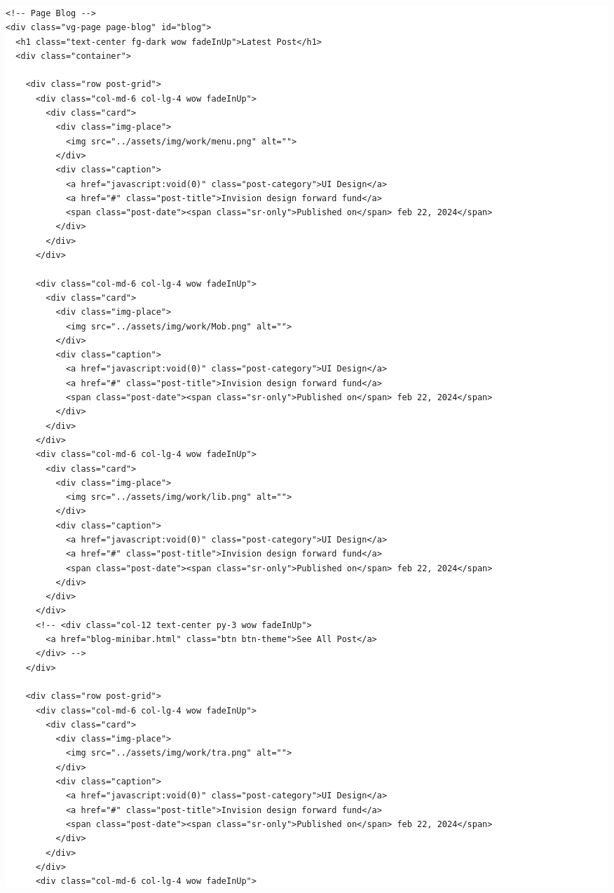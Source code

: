     <!-- Page Blog -->
    <div class="vg-page page-blog" id="blog">
      <h1 class="text-center fg-dark wow fadeInUp">Latest Post</h1>
      <div class="container">

        <div class="row post-grid">
          <div class="col-md-6 col-lg-4 wow fadeInUp">
            <div class="card">
              <div class="img-place">
                <img src="../assets/img/work/menu.png" alt="">
              </div>
              <div class="caption">
                <a href="javascript:void(0)" class="post-category">UI Design</a>
                <a href="#" class="post-title">Invision design forward fund</a>
                <span class="post-date"><span class="sr-only">Published on</span> feb 22, 2024</span>
              </div>
            </div>
          </div>
          
          <div class="col-md-6 col-lg-4 wow fadeInUp">
            <div class="card">
              <div class="img-place">
                <img src="../assets/img/work/Mob.png" alt="">
              </div>
              <div class="caption">
                <a href="javascript:void(0)" class="post-category">UI Design</a>
                <a href="#" class="post-title">Invision design forward fund</a>
                <span class="post-date"><span class="sr-only">Published on</span> feb 22, 2024</span>
              </div>
            </div>
          </div>
          <div class="col-md-6 col-lg-4 wow fadeInUp">
            <div class="card">
              <div class="img-place">
                <img src="../assets/img/work/lib.png" alt="">
              </div>
              <div class="caption">
                <a href="javascript:void(0)" class="post-category">UI Design</a>
                <a href="#" class="post-title">Invision design forward fund</a>
                <span class="post-date"><span class="sr-only">Published on</span> feb 22, 2024</span>
              </div>
            </div>
          </div>
          <!-- <div class="col-12 text-center py-3 wow fadeInUp">
            <a href="blog-minibar.html" class="btn btn-theme">See All Post</a>
          </div> -->
        </div>

        <div class="row post-grid">
          <div class="col-md-6 col-lg-4 wow fadeInUp">
            <div class="card">
              <div class="img-place">
                <img src="../assets/img/work/tra.png" alt="">
              </div>
              <div class="caption">
                <a href="javascript:void(0)" class="post-category">UI Design</a>
                <a href="#" class="post-title">Invision design forward fund</a>
                <span class="post-date"><span class="sr-only">Published on</span> feb 22, 2024</span>
              </div>
            </div>
          </div>
          <div class="col-md-6 col-lg-4 wow fadeInUp">